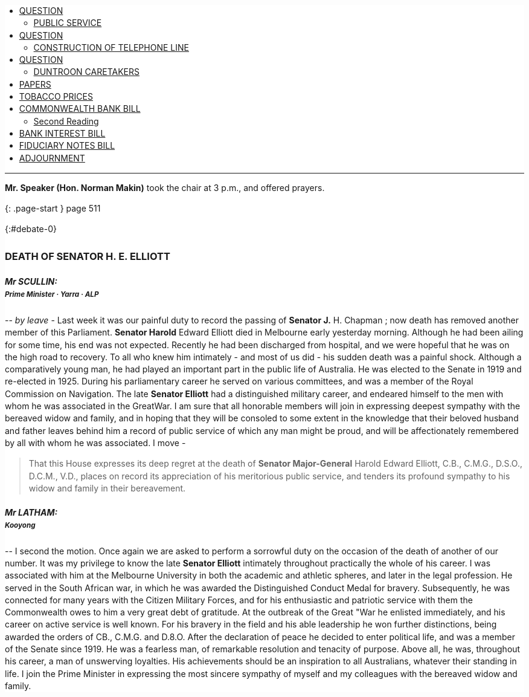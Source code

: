* [QUESTION](#debate-17)
    * [PUBLIC SERVICE](#subdebate-17-0)
* [QUESTION](#debate-18)
    * [CONSTRUCTION OF TELEPHONE LINE](#subdebate-18-0)
* [QUESTION](#debate-19)
    * [DUNTROON CARETAKERS](#subdebate-19-0)
* [PAPERS](#debate-20)
* [TOBACCO PRICES](#debate-21)
* [COMMONWEALTH BANK BILL](#debate-22)
    * [Second Reading](#subdebate-22-0)
* [BANK INTEREST BILL](#debate-23)
* [FIDUCIARY NOTES BILL](#debate-24)
* [ADJOURNMENT](#debate-25)


----


 **Mr. Speaker (Hon. Norman Makin)** took the chair at 3 p.m., and offered prayers. 

{: .page-start }
page 511

{:#debate-0}
### DEATH OF SENATOR H. E. ELLIOTT

##### Mr SCULLIN:<br><small class="text-muted">Prime Minister &middot; Yarra &middot; ALP</small>

--  *by leave*  - Last week it was our painful duty to record the passing of  **Senator J.**  H. Chapman ; now death has removed another member of this Parliament.  **Senator Harold**  Edward Elliott died in Melbourne early yesterday morning. Although he had been ailing for some time, his end was not expected. Recently he had been discharged from hospital, and we were hopeful that he was on the high road to recovery. To all who knew him intimately - and most of us did - his sudden death was a painful shock. Although a comparatively young man, he had played an important part in the public life of Australia. He was elected to the Senate in 1919 and re-elected in 1925. During his parliamentary career he served on various committees, and was a member of the Royal Commission on Navigation. The late  **Senator Elliott**  had a distinguished military career, and endeared himself to the men with whom he was associated in the GreatWar. I am sure that all honorable members will join in expressing deepest sympathy with the bereaved widow and family, and in hoping that they will be consoled to some extent in the knowledge that their beloved husband and father leaves behind him a record of public service of which any man might be proud, and will be affectionately remembered by all with whom he was associated. I move - 

  >That this House expresses its deep regret at the death of  **Senator Major-General**  Harold Edward Elliott, C.B., C.M.G., D.S.O., D.C.M., V.D., places on record its appreciation of his meritorious public service, and tenders its profound sympathy to his widow and family in their bereavement. 

##### Mr LATHAM:<br><small class="text-muted">Kooyong</small>

-- I second the motion. Once again we are asked to perform a sorrowful duty on the occasion of the death of another of our number. It was my privilege to know the late  **Senator Elliott**  intimately throughout practically the whole of his career. I was associated with him at the Melbourne University in both the academic and athletic spheres, and later in the legal profession. He served in the South African war, in which he was awarded the Distinguished Conduct Medal for bravery. Subsequently, he was connected for many years with the Citizen Military Forces, and for his enthusiastic and patriotic service with them the Commonwealth owes to him a very great debt of gratitude. At the outbreak of the Great "War he enlisted immediately, and his career on active service is well known. For his bravery in the field and his able leadership he won further distinctions, being awarded the orders of CB., C.M.G. and D.8.O. After the declaration of peace he decided to enter political life, and was a member of the Senate since 1919. He was a fearless man, of remarkable resolution and tenacity of purpose. Above all, he was, throughout his career, a man of unswerving loyalties.  His  achievements should be an inspiration to all Australians, whatever their standing in life. I join the Prime Minister in expressing the most sincere sympathy of myself and my colleagues with the bereaved widow and family. 
